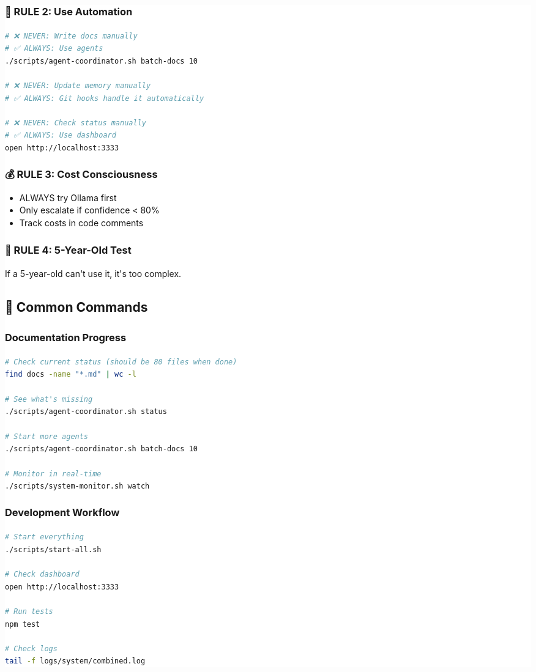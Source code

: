 ### 🤖 RULE 2: Use Automation
```bash
# ❌ NEVER: Write docs manually
# ✅ ALWAYS: Use agents
./scripts/agent-coordinator.sh batch-docs 10

# ❌ NEVER: Update memory manually  
# ✅ ALWAYS: Git hooks handle it automatically

# ❌ NEVER: Check status manually
# ✅ ALWAYS: Use dashboard
open http://localhost:3333
```

### 💰 RULE 3: Cost Consciousness
- ALWAYS try Ollama first
- Only escalate if confidence < 80%
- Track costs in code comments

### 👶 RULE 4: 5-Year-Old Test
If a 5-year-old can't use it, it's too complex.

## 🔧 Common Commands

### Documentation Progress
```bash
# Check current status (should be 80 files when done)
find docs -name "*.md" | wc -l

# See what's missing
./scripts/agent-coordinator.sh status

# Start more agents
./scripts/agent-coordinator.sh batch-docs 10

# Monitor in real-time
./scripts/system-monitor.sh watch
```

### Development Workflow
```bash
# Start everything
./scripts/start-all.sh

# Check dashboard
open http://localhost:3333

# Run tests
npm test

# Check logs
tail -f logs/system/combined.log
```
